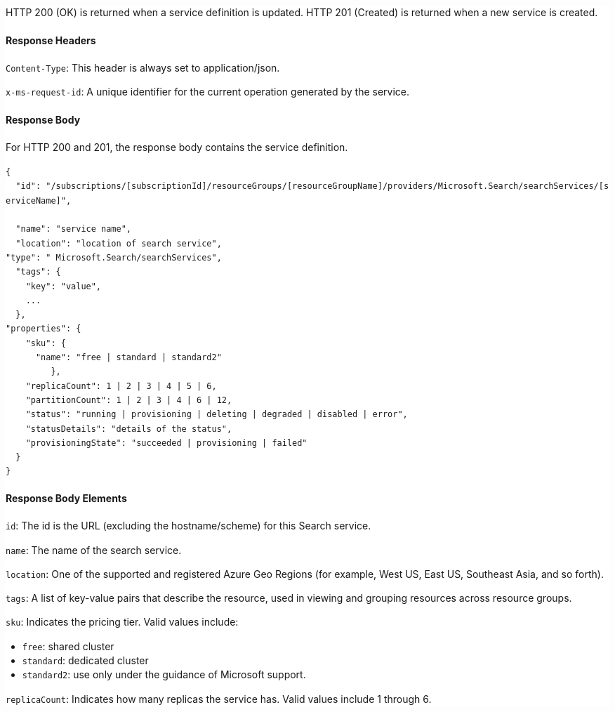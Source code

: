 HTTP 200 (OK) is returned when a service definition is updated. HTTP 201 (Created) is returned when a new service is created. 


#### Response Headers

`Content-Type`:	This header is always set to application/json.

`x-ms-request-id`: A unique identifier for the current operation generated by the service.  


#### Response Body 

For HTTP 200 and 201, the response body contains the service definition. 
    
    { 
      "id": "/subscriptions/[subscriptionId]/resourceGroups/[resourceGroupName]/providers/Microsoft.Search/searchServices/[serviceName]", 
    
      "name": "service name", 
      "location": "location of search service", 
    "type": " Microsoft.Search/searchServices", 
      "tags": {
        "key": "value",
        ...
      },  
    "properties": { 
    	"sku": { 
          "name": "free | standard | standard2" 
       		 }, 
        "replicaCount": 1 | 2 | 3 | 4 | 5 | 6, 
        "partitionCount": 1 | 2 | 3 | 4 | 6 | 12, 
        "status": "running | provisioning | deleting | degraded | disabled | error", 
        "statusDetails": "details of the status", 
        "provisioningState": "succeeded | provisioning | failed" 
      } 
    } 


#### Response Body Elements

`id`: The id is the URL (excluding the hostname/scheme) for this Search service.

`name`: The name of the search service.  

`location`: One of the supported and registered Azure Geo Regions (for example, West US, East US, Southeast Asia, and so forth).

`tags`: A list of key-value pairs that describe the resource, used in viewing and grouping resources across resource groups.  

`sku`: Indicates the pricing tier. Valid values include:

- `free`: shared cluster
- `standard`: dedicated cluster
- `standard2`: use only under the guidance of Microsoft support. 

`replicaCount`: Indicates how many replicas the service has. Valid values include 1 through 6. 
